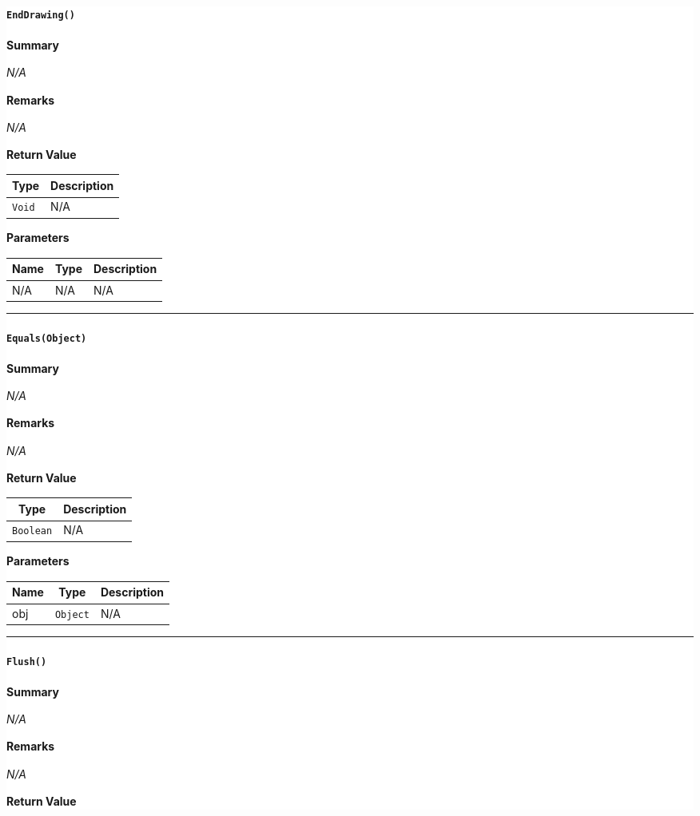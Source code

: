 #### `EndDrawing()`

**Summary**

   *N/A*

**Remarks**

   *N/A*

**Return Value**

|Type|Description|
|---|---|
|`Void`|N/A|

**Parameters**

|Name|Type|Description|
|---|---|---|
|N/A|N/A|N/A|

---
#### `Equals(Object)`

**Summary**

   *N/A*

**Remarks**

   *N/A*

**Return Value**

|Type|Description|
|---|---|
|`Boolean`|N/A|

**Parameters**

|Name|Type|Description|
|---|---|---|
|obj|`Object`|N/A|

---
#### `Flush()`

**Summary**

   *N/A*

**Remarks**

   *N/A*

**Return Value**
